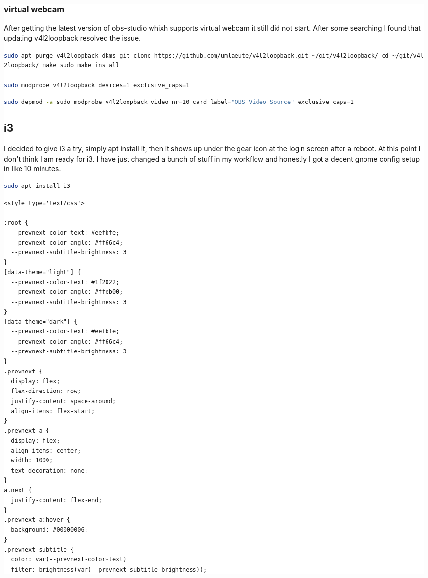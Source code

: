 ### virtual webcam

After getting the latest version of obs-studio whixh supports virtual webcam it still did not start.  After some searching I found that updating v4l2loopback resolved the issue.

``` bash
sudo apt purge v4l2loopback-dkms git clone https://github.com/umlaeute/v4l2loopback.git ~/git/v4l2loopback/ cd ~/git/v4l2loopback/ make sudo make install

sudo modprobe v4l2loopback devices=1 exclusive_caps=1
```


``` bash
sudo depmod -a sudo modprobe v4l2loopback video_nr=10 card_label="OBS Video Source" exclusive_caps=1
```

## i3

I decided to give i3 a try, simply apt install it, then it shows up under the gear icon at the login screen after a reboot.  At this point I don't think I am ready for i3.  I have just changed a bunch of stuff in my workflow and honestly I got a decent gnome config setup in like 10 minutes.

``` bash
sudo apt install i3
```
<div class='prevnext'>

    <style type='text/css'>

    :root {
      --prevnext-color-text: #eefbfe;
      --prevnext-color-angle: #ff66c4;
      --prevnext-subtitle-brightness: 3;
    }
    [data-theme="light"] {
      --prevnext-color-text: #1f2022;
      --prevnext-color-angle: #ffeb00;
      --prevnext-subtitle-brightness: 3;
    }
    [data-theme="dark"] {
      --prevnext-color-text: #eefbfe;
      --prevnext-color-angle: #ff66c4;
      --prevnext-subtitle-brightness: 3;
    }
    .prevnext {
      display: flex;
      flex-direction: row;
      justify-content: space-around;
      align-items: flex-start;
    }
    .prevnext a {
      display: flex;
      align-items: center;
      width: 100%;
      text-decoration: none;
    }
    a.next {
      justify-content: flex-end;
    }
    .prevnext a:hover {
      background: #00000006;
    }
    .prevnext-subtitle {
      color: var(--prevnext-color-text);
      filter: brightness(var(--prevnext-subtitle-brightness));